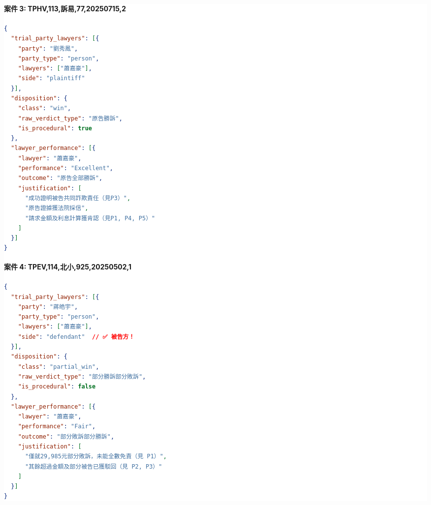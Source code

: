 #### 案件 3: TPHV,113,訴易,77,20250715,2
```json
{
  "trial_party_lawyers": [{
    "party": "劉秀鳳",
    "party_type": "person",
    "lawyers": ["蕭嘉豪"],
    "side": "plaintiff"
  }],
  "disposition": {
    "class": "win",
    "raw_verdict_type": "原告勝訴",
    "is_procedural": true
  },
  "lawyer_performance": [{
    "lawyer": "蕭嘉豪",
    "performance": "Excellent",
    "outcome": "原告全部勝訴",
    "justification": [
      "成功證明被告共同詐欺責任（見P3）",
      "原告證據獲法院採信",
      "請求金額及利息計算獲肯認（見P1, P4, P5）"
    ]
  }]
}
```

#### 案件 4: TPEV,114,北小,925,20250502,1
```json
{
  "trial_party_lawyers": [{
    "party": "蔣皓宇",
    "party_type": "person",
    "lawyers": ["蕭嘉豪"],
    "side": "defendant"  // ✅ 被告方！
  }],
  "disposition": {
    "class": "partial_win",
    "raw_verdict_type": "部分勝訴部分敗訴",
    "is_procedural": false
  },
  "lawyer_performance": [{
    "lawyer": "蕭嘉豪",
    "performance": "Fair",
    "outcome": "部分敗訴部分勝訴",
    "justification": [
      "僅就29,985元部分敗訴，未能全數免責（見 P1）",
      "其餘超過金額及部分被告已獲駁回（見 P2, P3）"
    ]
  }]
}
```
